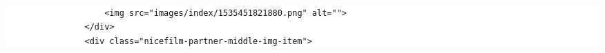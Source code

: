                         <img src="images/index/1535451821880.png" alt="">
                    </div>
                    <div class="nicefilm-partner-middle-img-item">